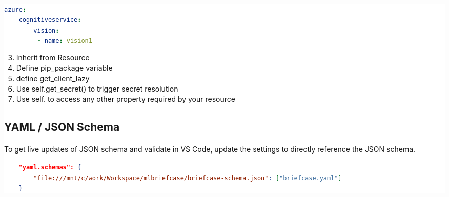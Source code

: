 ```yaml
azure:
    cognitiveservice:
        vision:
         - name: vision1
 ```

3. Inherit from Resource
4. Define pip_package variable
5. define get_client_lazy
6. Use self.get_secret() to trigger secret resolution
7. Use self.<your-property> to access any other property required by your resource

## YAML / JSON Schema
To get live updates of JSON schema and validate in VS Code, update the settings to directly reference the JSON schema.
```json
    "yaml.schemas": {
        "file:///mnt/c/work/Workspace/mlbriefcase/briefcase-schema.json": ["briefcase.yaml"]
    }
```

